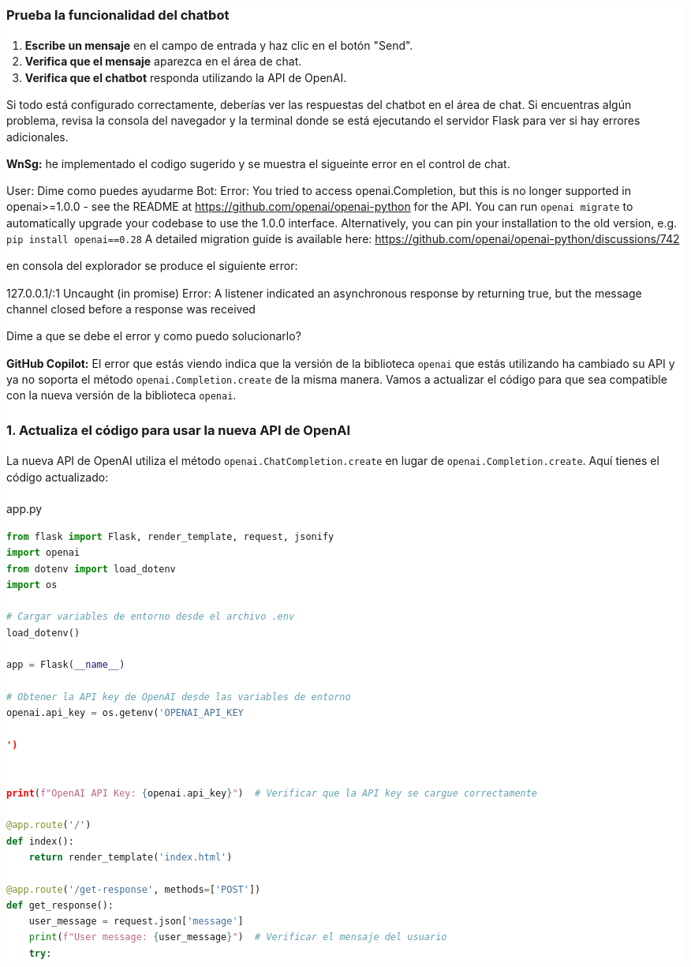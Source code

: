 ### Prueba la funcionalidad del chatbot

1. **Escribe un mensaje** en el campo de entrada y haz clic en el botón "Send".
2. **Verifica que el mensaje** aparezca en el área de chat.
3. **Verifica que el chatbot** responda utilizando la API de OpenAI.

Si todo está configurado correctamente, deberías ver las respuestas del chatbot en el área de chat. Si encuentras algún problema, revisa la consola del navegador y la terminal donde se está ejecutando el servidor Flask para ver si hay errores adicionales.

**WnSg:** he implementado el codigo sugerido y se muestra el sigueinte error en el control de chat.

User: Dime como puedes ayudarme
Bot: Error: You tried to access openai.Completion, but this is no longer supported in openai>=1.0.0 - see the README at https://github.com/openai/openai-python for the API. You can run `openai migrate` to automatically upgrade your codebase to use the 1.0.0 interface. Alternatively, you can pin your installation to the old version, e.g. `pip install openai==0.28` A detailed migration guide is available here: https://github.com/openai/openai-python/discussions/742

en consola del explorador se produce el siguiente error:

127.0.0.1/:1 Uncaught (in promise) Error: A listener indicated an asynchronous response by returning true, but the message channel closed before a response was received

Dime a que se debe el error y como puedo solucionarlo?

**GitHub Copilot:** El error que estás viendo indica que la versión de la biblioteca `openai` que estás utilizando ha cambiado su API y ya no soporta el método `openai.Completion.create` de la misma manera. Vamos a actualizar el código para que sea compatible con la nueva versión de la biblioteca `openai`.

### 1. Actualiza el código para usar la nueva API de OpenAI

La nueva API de OpenAI utiliza el método `openai.ChatCompletion.create` en lugar de `openai.Completion.create`. Aquí tienes el código actualizado:

####

app.py

```python
from flask import Flask, render_template, request, jsonify
import openai
from dotenv import load_dotenv
import os

# Cargar variables de entorno desde el archivo .env
load_dotenv()

app = Flask(__name__)

# Obtener la API key de OpenAI desde las variables de entorno
openai.api_key = os.getenv('OPENAI_API_KEY

')


print(f"OpenAI API Key: {openai.api_key}")  # Verificar que la API key se cargue correctamente

@app.route('/')
def index():
    return render_template('index.html')

@app.route('/get-response', methods=['POST'])
def get_response():
    user_message = request.json['message']
    print(f"User message: {user_message}")  # Verificar el mensaje del usuario
    try:
```